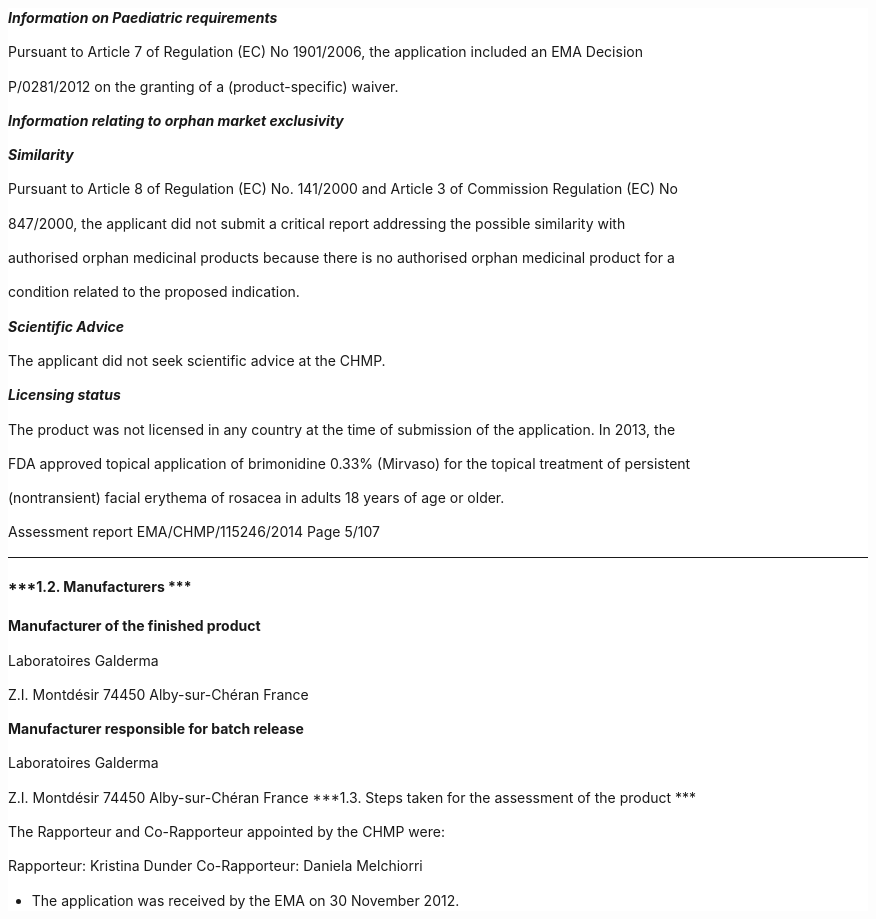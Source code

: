 ***Information on Paediatric requirements***

Pursuant to Article 7 of Regulation (EC) No 1901/2006, the application included an EMA Decision

P/0281/2012 on the granting of a (product-specific) waiver.

***Information relating to orphan market exclusivity***

***Similarity***

Pursuant to Article 8 of Regulation (EC) No. 141/2000 and Article 3 of Commission Regulation (EC) No

847/2000, the applicant did not submit a critical report addressing the possible similarity with

authorised orphan medicinal products because there is no authorised orphan medicinal product for a

condition related to the proposed indication.

***Scientific Advice***

The applicant did not seek scientific advice at the CHMP.

***Licensing status***

The product was not licensed in any country at the time of submission of the application. In 2013, the

FDA approved topical application of brimonidine 0.33% (Mirvaso) for the topical treatment of persistent

(nontransient) facial erythema of rosacea in adults 18 years of age or older.

Assessment report
EMA/CHMP/115246/2014 Page 5/107


-----

#### ***1.2. Manufacturers ***

**Manufacturer of the finished product**

Laboratoires Galderma

Z.I. Montdésir
74450 Alby-sur-Chéran
France

**Manufacturer responsible for batch release**

Laboratoires Galderma

Z.I. Montdésir
74450 Alby-sur-Chéran
France ***1.3. Steps taken for the assessment of the product ***

The Rapporteur and Co-Rapporteur appointed by the CHMP were:

Rapporteur: Kristina Dunder Co-Rapporteur: Daniela Melchiorri

- The application was received by the EMA on 30 November 2012.
